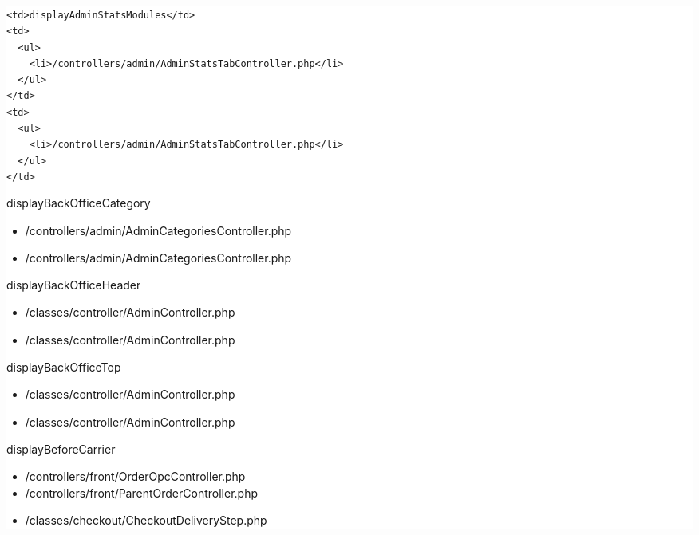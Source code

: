     <td>displayAdminStatsModules</td>
    <td>
      <ul>
        <li>/controllers/admin/AdminStatsTabController.php</li>
      </ul>
    </td>
    <td>
      <ul>
        <li>/controllers/admin/AdminStatsTabController.php</li>
      </ul>
    </td>
  </tr>
  <tr>
    <td>displayBackOfficeCategory</td>
    <td>
      <ul>
        <li>/controllers/admin/AdminCategoriesController.php</li>
      </ul>
    </td>
    <td>
      <ul>
        <li>/controllers/admin/AdminCategoriesController.php</li>
      </ul>
    </td>
  </tr>
  <tr>
    <td>displayBackOfficeHeader</td>
    <td>
      <ul>
        <li>/classes/controller/AdminController.php</li>
      </ul>
    </td>
    <td>
      <ul>
        <li>/classes/controller/AdminController.php</li>
      </ul>
    </td>
  </tr>
  <tr>
    <td>displayBackOfficeTop</td>
    <td>
      <ul>
        <li>/classes/controller/AdminController.php</li>
      </ul>
    </td>
    <td>
      <ul>
        <li>/classes/controller/AdminController.php</li>
      </ul>
    </td>
  </tr>
  <tr>
    <td>displayBeforeCarrier</td>
    <td>
      <ul>
        <li>/controllers/front/OrderOpcController.php</li>
        <li>/controllers/front/ParentOrderController.php</li>
      </ul>
    </td>
    <td>
      <ul>
        <li>/classes/checkout/CheckoutDeliveryStep.php</li>
      </ul>
    </td>